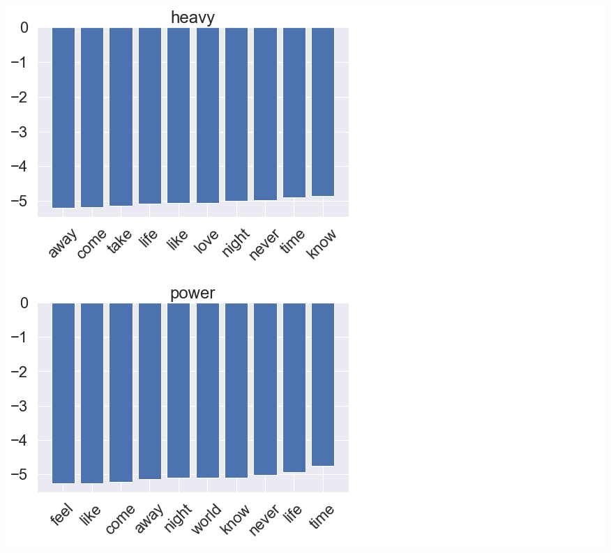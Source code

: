 ![png](/assets/images/heavy-metal-lyrics/lyrics5/genre-classification-bag-of-words_40_2.png)

    



    
![png](/assets/images/heavy-metal-lyrics/lyrics5/genre-classification-bag-of-words_40_3.png)

    



    